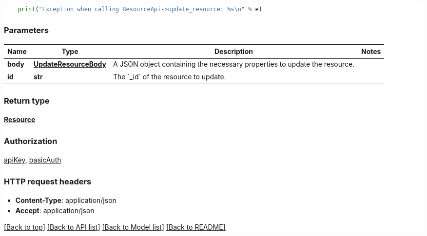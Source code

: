 ```python
    print("Exception when calling ResourceApi->update_resource: %s\n" % e)
```

### Parameters

Name | Type | Description  | Notes
------------- | ------------- | ------------- | -------------
 **body** | [**UpdateResourceBody**](UpdateResourceBody.md)| A JSON object containing the necessary properties to update the resource. | 
 **id** | **str**| The &#x60;_id&#x60; of the resource to update. | 

### Return type

[**Resource**](Resource.md)

### Authorization

[apiKey](../README.md#apiKey), [basicAuth](../README.md#basicAuth)

### HTTP request headers

 - **Content-Type**: application/json
 - **Accept**: application/json

[[Back to top]](#) [[Back to API list]](../README.md#documentation-for-api-endpoints) [[Back to Model list]](../README.md#documentation-for-models) [[Back to README]](../README.md)

